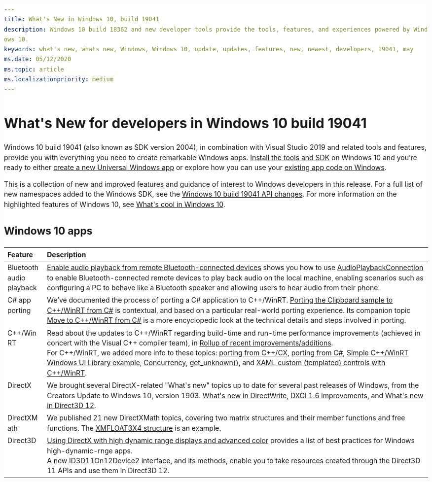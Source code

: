 ```yaml
---
title: What's New in Windows 10, build 19041
description: Windows 10 build 18362 and new developer tools provide the tools, features, and experiences powered by Windows 10.
keywords: what's new, whats new, Windows, Windows 10, update, updates, features, new, newest, developers, 19041, may
ms.date: 05/12/2020
ms.topic: article
ms.localizationpriority: medium
---
```


# What's New for developers in Windows 10 build 19041

Windows 10 build 19041 (also known as SDK version 2004), in combination with Visual Studio 2019 and related tools and features, provide you with everything you need to create remarkable Windows apps. [Install the tools and SDK](https://developer.microsoft.com/windows/downloads#_blank) on Windows 10 and you’re ready to either [create a new Universal Windows app](../get-started/create-uwp-apps.md) or explore how you can use your [existing app code on Windows](../porting/index.md).

This is a collection of new and improved features and guidance of interest to Windows developers in this release. For a full list of new namespaces added to the Windows SDK, see the [Windows 10 build 19041 API changes](windows-10-build-19041-api-diff.md). For more information on the highlighted features of Windows 10, see [What's cool in Windows 10](https://developer.microsoft.com/windows/windows-10-for-developers).

## Windows 10 apps

Feature | Description
:------ | :------
Bluetooth audio playback | [Enable audio playback from remote Bluetooth-connected devices](../audio-video-camera/enable-remote-audio-playback.md) shows you how to use [AudioPlaybackConnection](/uwp/api/windows.media.audio.audioplaybackconnection) to enable Bluetooth-connected remote devices to play back audio on the local machine, enabling scenarios such as configuring a PC to behave like a Bluetooth speaker and allowing users to hear audio from their phone.
C# app porting | We’ve documented the process of porting a C# application to C++/WinRT. [Porting the Clipboard sample to C++/WinRT from C#](../cpp-and-winrt-apis/clipboard-to-winrt-from-csharp.md) is contextual, and based on a particular real-world porting experience. Its companion topic [Move to C++/WinRT from C#](../cpp-and-winrt-apis/move-to-winrt-from-csharp.md) is a more encyclopedic look at the technical details and steps involved in porting. 
C++/WinRT | Read about the updates to C++/WinRT regarding build-time and run-time performance improvements (achieved in concert with the Visual C++ compiler team), in [Rollup of recent improvements/additions](../cpp-and-winrt-apis/news.md#rollup-of-recent-improvementsadditions-as-of-march-2020). </br> For C++/WinRT, we added more info to these topics: [porting from C++/CX](../cpp-and-winrt-apis/move-to-winrt-from-cx.md#boxing-and-unboxing), [porting from C#](../cpp-and-winrt-apis/move-to-winrt-from-csharp.md#boxing-and-unboxing), [Simple C++/WinRT Windows UI Library example](../cpp-and-winrt-apis/simple-winui-example.md), [Concurrency](../cpp-and-winrt-apis/concurrency.md), [get_unknown()](/uwp/cpp-ref-for-winrt/get-unknown), and [XAML custom (templated) controls with C++/WinRT](../cpp-and-winrt-apis/xaml-cust-ctrl.md).
DirectX | We brought several DirectX-related "What's new" topics up to date for several past releases of Windows, from the Creators Update to Windows 10, version 1903. [What's new in DirectWrite](/windows/win32/directwrite/what-s-new-in-directwrite-for-windows-8-consumer-preview), [DXGI 1.6 improvements](/windows/win32/direct3ddxgi/dxgi-1-6-improvements), and [What's new in Direct3D 12](/windows/win32/direct3d12/new-releases).
DirectXMath | We published 21 new DirectXMath topics, covering two matrix structures and their member functions and free functions. The [XMFLOAT3X4 structure](/windows/win32/api/directxmath/ns-directxmath-xmfloat3x4) is an example.
Direct3D | [Using DirectX with high dynamic range displays and advanced color](/windows/win32/direct3darticles/high-dynamic-range) provides a list of best practices for Windows high-dynamic-rnge apps. </br> A new [ID3D11On12Device2](/windows/win32/api/d3d11on12/nn-d3d11on12-id3d11on12device2) interface, and its methods, enable you to take resources created through the Direct3D 11 APIs and use them in Direct3D 12.